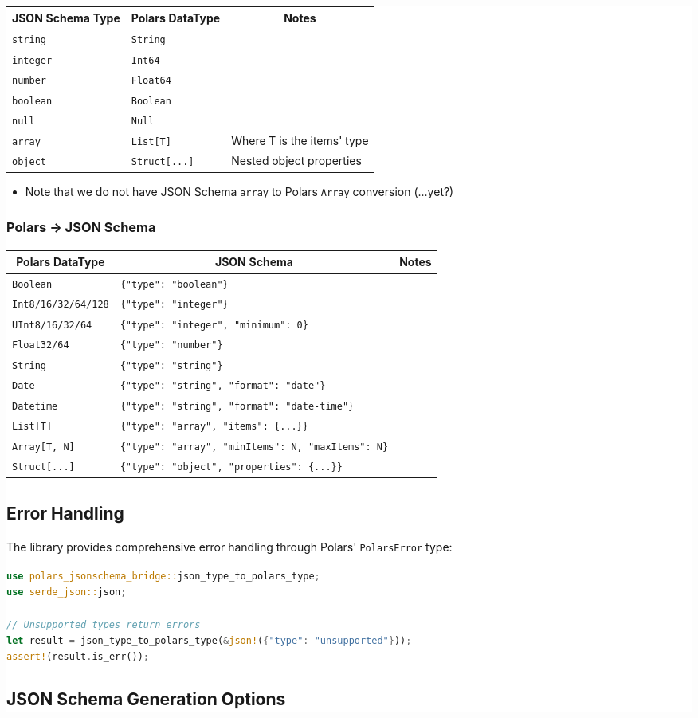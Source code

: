 | JSON Schema Type | Polars DataType | Notes |
|------------------|-----------------|-------|
| `string` | `String` | |
| `integer` | `Int64` | |
| `number` | `Float64` | |
| `boolean` | `Boolean` | |
| `null` | `Null` | |
| `array` | `List[T]` | Where T is the items' type |
| `object` | `Struct[...]` | Nested object properties |

- Note that we do not have JSON Schema `array` to Polars `Array` conversion (...yet?)

### Polars → JSON Schema

| Polars DataType | JSON Schema | Notes |
|-----------------|-------------|-------|
| `Boolean` | `{"type": "boolean"}` | |
| `Int8/16/32/64/128` | `{"type": "integer"}` | |
| `UInt8/16/32/64` | `{"type": "integer", "minimum": 0}` | |
| `Float32/64` | `{"type": "number"}` | |
| `String` | `{"type": "string"}` | |
| `Date` | `{"type": "string", "format": "date"}` | |
| `Datetime` | `{"type": "string", "format": "date-time"}` | |
| `List[T]` | `{"type": "array", "items": {...}}` | |
| `Array[T, N]` | `{"type": "array", "minItems": N, "maxItems": N}` | |
| `Struct[...]` | `{"type": "object", "properties": {...}}` | |

## Error Handling

The library provides comprehensive error handling through Polars' `PolarsError` type:

```rust
use polars_jsonschema_bridge::json_type_to_polars_type;
use serde_json::json;

// Unsupported types return errors
let result = json_type_to_polars_type(&json!({"type": "unsupported"}));
assert!(result.is_err());
```

## JSON Schema Generation Options
